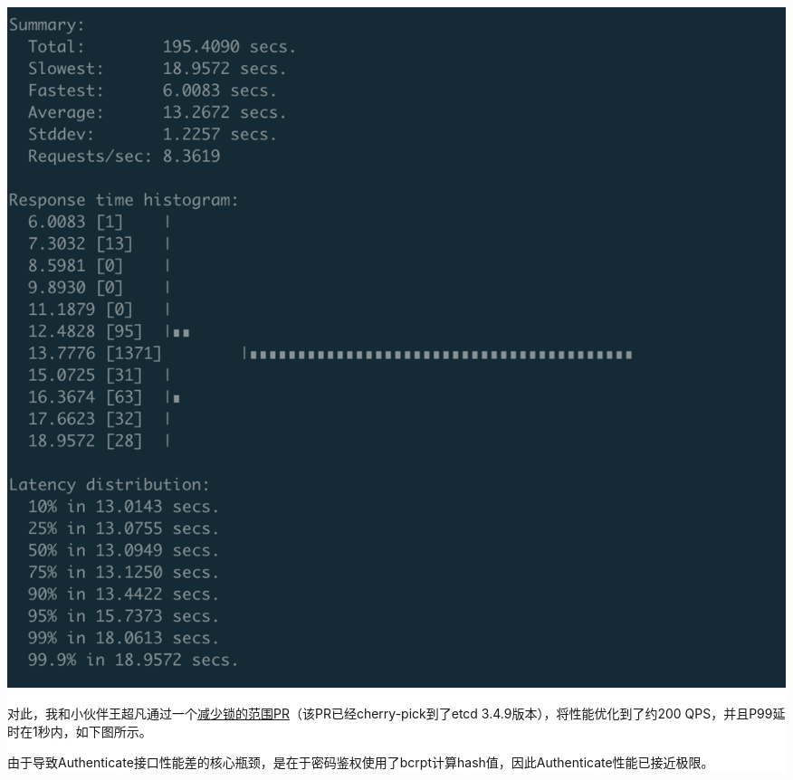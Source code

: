 <p><img alt="" src="assets/9d3ffaee576f47de927463c25d1a606d.jpg"/></p>
<p>对此，我和小伙伴王超凡通过一个<a href="https://github.com/etcd-io/etcd/pull/11735" target="_blank">减少锁的范围PR</a>（该PR已经cherry-pick到了etcd 3.4.9版本），将性能优化到了约200 QPS，并且P99延时在1秒内，如下图所示。</p>
<p>由于导致Authenticate接口性能差的核心瓶颈，是在于密码鉴权使用了bcrpt计算hash值，因此Authenticate性能已接近极限。</p>